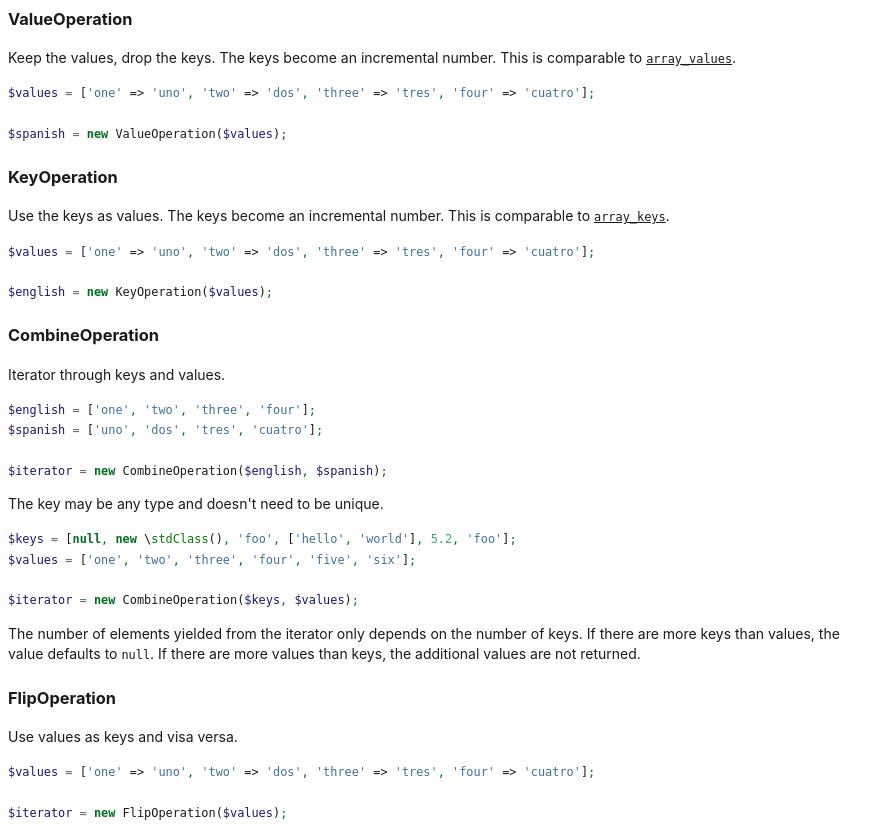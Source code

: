 ### ValueOperation

Keep the values, drop the keys. The keys become an incremental number. This is comparable to
[`array_values`](https://php.net/array_values).

```php
$values = ['one' => 'uno', 'two' => 'dos', 'three' => 'tres', 'four' => 'cuatro'];

$spanish = new ValueOperation($values);
```

### KeyOperation

Use the keys as values. The keys become an incremental number. This is comparable to
[`array_keys`](https://php.net/array_keys).

```php
$values = ['one' => 'uno', 'two' => 'dos', 'three' => 'tres', 'four' => 'cuatro'];

$english = new KeyOperation($values);
```

### CombineOperation

Iterator through keys and values.

```php
$english = ['one', 'two', 'three', 'four'];
$spanish = ['uno', 'dos', 'tres', 'cuatro'];

$iterator = new CombineOperation($english, $spanish);
```

The key may be any type and doesn't need to be unique.

```php
$keys = [null, new \stdClass(), 'foo', ['hello', 'world'], 5.2, 'foo'];
$values = ['one', 'two', 'three', 'four', 'five', 'six'];

$iterator = new CombineOperation($keys, $values);
```

The number of elements yielded from the iterator only depends on the number of keys. If there are more keys than
values, the value defaults to `null`. If there are more values than keys, the additional values are not returned.

### FlipOperation

Use values as keys and visa versa.

```php
$values = ['one' => 'uno', 'two' => 'dos', 'three' => 'tres', 'four' => 'cuatro'];

$iterator = new FlipOperation($values);
```
